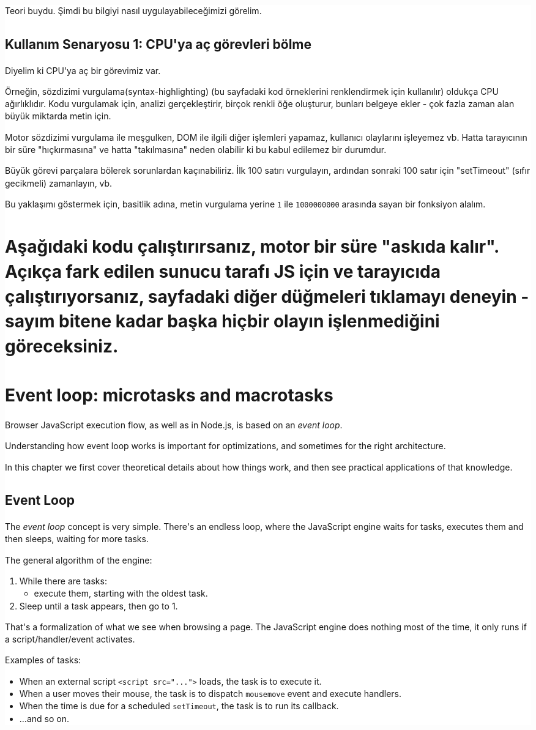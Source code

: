 Teori buydu. Şimdi bu bilgiyi nasıl uygulayabileceğimizi görelim.

## Kullanım Senaryosu 1: CPU'ya aç görevleri bölme

Diyelim ki CPU'ya aç bir görevimiz var.

Örneğin, sözdizimi vurgulama(syntax-highlighting) (bu sayfadaki kod örneklerini renklendirmek için kullanılır) oldukça CPU ağırlıklıdır. Kodu vurgulamak için, analizi gerçekleştirir, birçok renkli öğe oluşturur, bunları belgeye ekler - çok fazla zaman alan büyük miktarda metin için.

Motor sözdizimi vurgulama ile meşgulken, DOM ile ilgili diğer işlemleri yapamaz, kullanıcı olaylarını işleyemez vb. Hatta tarayıcının bir süre "hıçkırmasına" ve hatta "takılmasına" neden olabilir ki bu kabul edilemez bir durumdur.

Büyük görevi parçalara bölerek sorunlardan kaçınabiliriz. İlk 100 satırı vurgulayın, ardından sonraki 100 satır için "setTimeout" (sıfır gecikmeli) zamanlayın, vb.

Bu yaklaşımı göstermek için, basitlik adına, metin vurgulama yerine `1` ile `1000000000` arasında sayan bir fonksiyon alalım.

Aşağıdaki kodu çalıştırırsanız, motor bir süre "askıda kalır". Açıkça fark edilen sunucu tarafı JS için ve tarayıcıda çalıştırıyorsanız, sayfadaki diğer düğmeleri tıklamayı deneyin - sayım bitene kadar başka hiçbir olayın işlenmediğini göreceksiniz.
=======
# Event loop: microtasks and macrotasks

Browser JavaScript execution flow, as well as in Node.js, is based on an *event loop*.

Understanding how event loop works is important for optimizations, and sometimes for the right architecture.

In this chapter we first cover theoretical details about how things work, and then see practical applications of that knowledge.

## Event Loop

The *event loop* concept is very simple. There's an endless loop, where the JavaScript engine waits for tasks, executes them and then sleeps, waiting for more tasks.

The general algorithm of the engine:

1. While there are tasks:
    - execute them, starting with the oldest task.
2. Sleep until a task appears, then go to 1.

That's a formalization of what we see when browsing a page. The JavaScript engine does nothing most of the time, it only runs if a script/handler/event activates.

Examples of tasks:

- When an external script `<script src="...">` loads, the task is to execute it.
- When a user moves their mouse, the task is to dispatch `mousemove` event and execute handlers.
- When the time is due for a scheduled `setTimeout`, the task is to run its callback.
- ...and so on.
